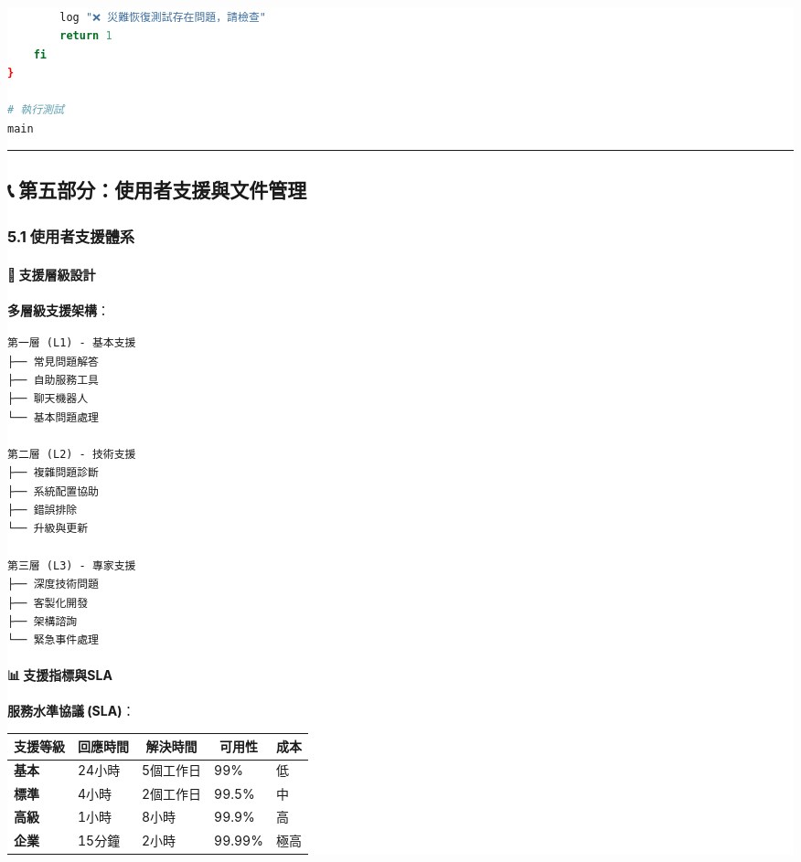 ```bash
        log "❌ 災難恢復測試存在問題，請檢查"
        return 1
    fi
}

# 執行測試
main
```

---

## 📞 第五部分：使用者支援與文件管理

### 5.1 使用者支援體系

#### 🎯 支援層級設計

**多層級支援架構**：
```
第一層 (L1) - 基本支援
├── 常見問題解答
├── 自助服務工具
├── 聊天機器人
└── 基本問題處理

第二層 (L2) - 技術支援
├── 複雜問題診斷
├── 系統配置協助
├── 錯誤排除
└── 升級與更新

第三層 (L3) - 專家支援
├── 深度技術問題
├── 客製化開發
├── 架構諮詢
└── 緊急事件處理
```

#### 📊 支援指標與SLA

**服務水準協議 (SLA)**：

| 支援等級 | 回應時間 | 解決時間 | 可用性 | 成本 |
|----------|----------|----------|--------|------|
| **基本** | 24小時 | 5個工作日 | 99% | 低 |
| **標準** | 4小時 | 2個工作日 | 99.5% | 中 |
| **高級** | 1小時 | 8小時 | 99.9% | 高 |
| **企業** | 15分鐘 | 2小時 | 99.99% | 極高 |
